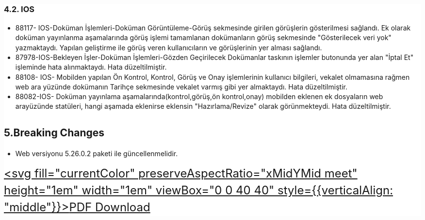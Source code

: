 ### 4.2. IOS

- 88117- IOS-Doküman İşlemleri-Doküman Görüntüleme-Görüş sekmesinde girilen görüşlerin gösterilmesi sağlandı. Ek olarak doküman yayınlanma aşamalarında görüş işlemi tamamlanan dokümanların görüş sekmesinde "Gösterilecek veri yok" yazmaktaydı. Yapılan geliştirme ile görüş veren kullanıcıların ve görüşlerinin yer alması sağlandı.
- 87978-IOS-Bekleyen İşler-Doküman İşlemleri-Gözden Geçirilecek Dokümanlar taskının işlemler butonunda yer alan "İptal Et" işleminde hata alınmaktaydı. Hata düzeltilmiştir.
- 88108- IOS- Mobilden yapılan Ön Kontrol, Kontrol, Görüş ve Onay işlemlerinin kullanıcı bilgileri, vekalet olmamasına rağmen web ara yüzünde dokümanın Tarihçe sekmesinde vekalet varmış gibi yer almaktaydı. Hata düzeltilmiştir.
- 88082-IOS- Doküman yayınlama aşamalarında(kontrol,görüş,ön kontrol,onay) mobilden eklenen ek dosyaların web arayüzünde statüleri, hangi aşamada eklenirse eklensin "Hazırlama/Revize" olarak görünmekteydi. Hata düzeltilmiştir.


## 5.Breaking Changes
- Web versiyonu 5.26.0.2 paketi ile güncellenmelidir.



<font size="5"><a href="https://portal.synergynow.io/#/_redirect/B2fZ3lzJpHgPKOpndpd1T"  target="_blank"><svg fill="currentColor" preserveAspectRatio="xMidYMid meet" height="1em" width="1em" viewBox="0 0 40 40" style={{verticalAlign: "middle"}}><g><path d="m35.8 8.5q0.6 0.6 1 1.7t0.5 1.9v25.8q0 0.8-0.6 1.5t-1.6 0.6h-30q-0.9 0-1.5-0.6t-0.6-1.5v-35.8q0-0.8 0.6-1.5t1.5-0.6h20q0.9 0 2 0.4t1.7 1.1z m-9.9-5.5v8.4h8.4q-0.3-0.6-0.5-0.9l-7-7q-0.3-0.2-0.9-0.5z m8.5 34.1v-22.8h-9.3q-0.9 0-1.5-0.6t-0.6-1.6v-9.2h-17.1v34.2h28.5z m-11.4-13.2q0.7 0.6 1.8 1.3 1.3-0.2 2.6-0.2 3.3 0 4 1.1 0.4 0.5 0 1.2 0 0 0 0l0 0v0.1q-0.2 0.8-1.6 0.8-1.1 0-2.6-0.4t-2.9-1.2q-4.9 0.5-8.7 1.8-3.4 5.9-5.4 5.9-0.4 0-0.7-0.2l-0.5-0.2q0-0.1-0.1-0.2-0.3-0.2-0.2-0.8 0.2-0.8 1.3-2t2.9-2.1q0.3-0.2 0.5 0.1 0.1 0 0.1 0.1 1.1-1.9 2.4-4.4 1.5-3.1 2.3-5.9-0.5-1.8-0.7-3.5t0.2-2.9q0.2-0.9 0.9-0.9h0.5q0.5 0 0.8 0.4 0.4 0.4 0.2 1.5-0.1 0.1-0.1 0.2 0 0 0 0.1v0.7q0 2.8-0.3 4.3 1.2 3.7 3.3 5.3z m-12.9 9.2q1.2-0.6 3.1-3.5-1.2 0.8-2 1.8t-1.1 1.7z m8.9-20.6q-0.4 1-0.1 3 0.1-0.2 0.2-1 0-0.1 0.1-0.9 0.1-0.1 0.1-0.2 0-0.1 0-0.1t0 0 0 0q0-0.5-0.3-0.8 0 0 0 0v0z m-2.8 14.8q3-1.2 6.4-1.8-0.1 0-0.3-0.2t-0.4-0.3q-1.7-1.5-2.8-4-0.6 2-1.9 4.4-0.7 1.3-1 1.9z m14.4-0.4q-0.5-0.5-3.1-0.5 1.7 0.6 2.8 0.6 0.3 0 0.4 0 0 0-0.1-0.1z"></path></g></svg>PDF Download</a></font>